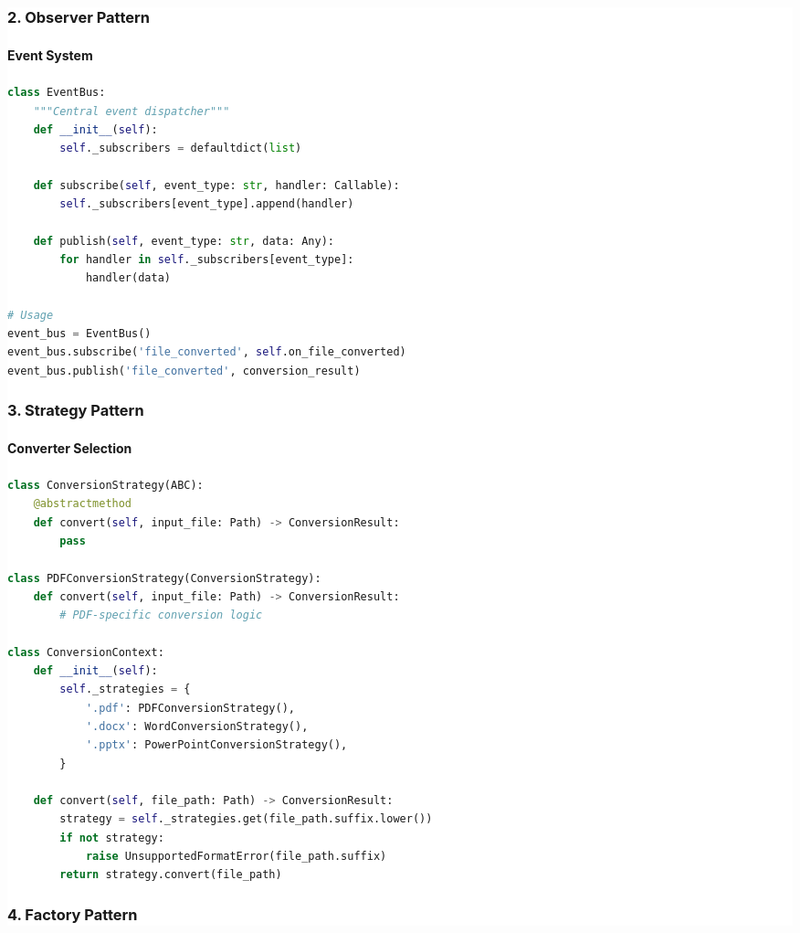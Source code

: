 ### 2. Observer Pattern

#### Event System
```python
class EventBus:
    """Central event dispatcher"""
    def __init__(self):
        self._subscribers = defaultdict(list)
    
    def subscribe(self, event_type: str, handler: Callable):
        self._subscribers[event_type].append(handler)
    
    def publish(self, event_type: str, data: Any):
        for handler in self._subscribers[event_type]:
            handler(data)

# Usage
event_bus = EventBus()
event_bus.subscribe('file_converted', self.on_file_converted)
event_bus.publish('file_converted', conversion_result)
```

### 3. Strategy Pattern

#### Converter Selection
```python
class ConversionStrategy(ABC):
    @abstractmethod
    def convert(self, input_file: Path) -> ConversionResult:
        pass

class PDFConversionStrategy(ConversionStrategy):
    def convert(self, input_file: Path) -> ConversionResult:
        # PDF-specific conversion logic

class ConversionContext:
    def __init__(self):
        self._strategies = {
            '.pdf': PDFConversionStrategy(),
            '.docx': WordConversionStrategy(),
            '.pptx': PowerPointConversionStrategy(),
        }
    
    def convert(self, file_path: Path) -> ConversionResult:
        strategy = self._strategies.get(file_path.suffix.lower())
        if not strategy:
            raise UnsupportedFormatError(file_path.suffix)
        return strategy.convert(file_path)
```

### 4. Factory Pattern
